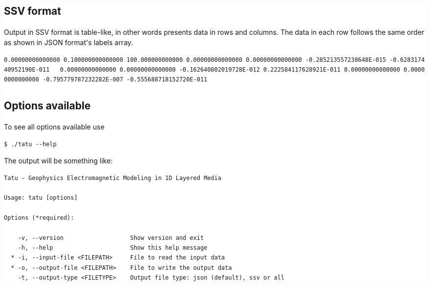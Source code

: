 ## SSV format

Output in SSV format is table-like, in other words presents data in rows and columns. The data in each row follows the same order as shown in JSON format's labels array.

```
0.00000000000000 0.100000000000000 100.000000000000 0.00000000000000 0.00000000000000 -0.285213557238648E-015 -0.628317440952190E-011   0.00000000000000 0.00000000000000 -0.162640802019728E-012 0.222584117628921E-011 0.00000000000000 0.00000000000000 -0.795779787232282E-007 -0.555688718152720E-011
```

## Options available

To see all options available use

```shell
$ ./tatu --help
```

The output will be something like:

```shell
Tatu - Geophysics Electromagnetic Modeling in 1D Layered Media

Usage: tatu [options]

Options (*required):

    -v, --version                   Show version and exit
    -h, --help                      Show this help message
  * -i, --input-file <FILEPATH>     File to read the input data
  * -o, --output-file <FILEPATH>    File to write the output data
    -t, --output-type <FILETYPE>    Output file type: json (default), ssv or all
```
